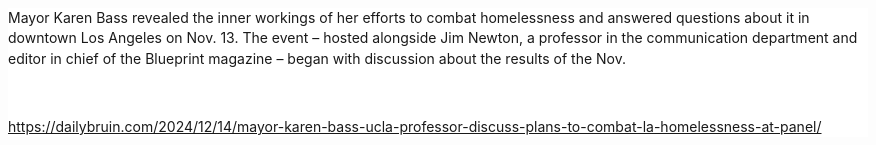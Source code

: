 Mayor Karen Bass revealed the inner workings of her efforts to combat homelessness and answered questions about it in downtown Los Angeles on Nov. 13.
The event &#8211; hosted alongside Jim Newton, a professor in the communication department and editor in chief of the Blueprint magazine &#8211; began with discussion about the results of the Nov. 

<br> 

<https://dailybruin.com/2024/12/14/mayor-karen-bass-ucla-professor-discuss-plans-to-combat-la-homelessness-at-panel/>

